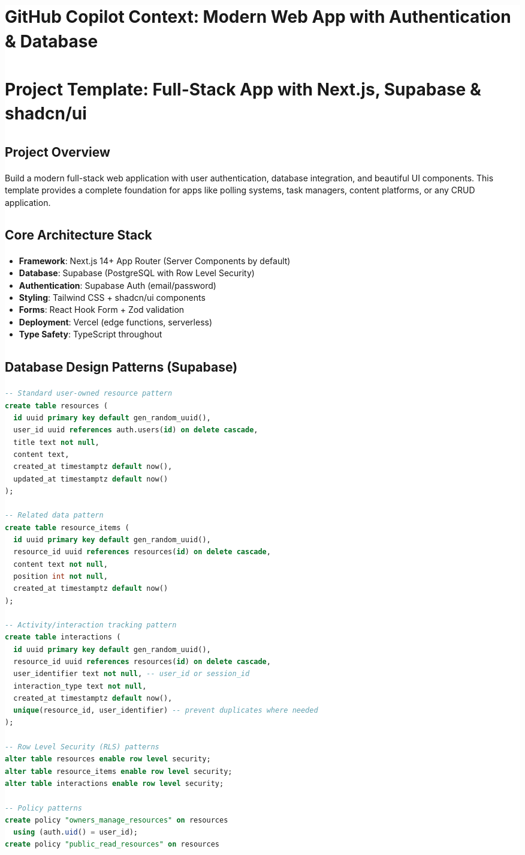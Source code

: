 # GitHub Copilot Context: Modern Web App with Authentication & Database
# Project Template: Full-Stack App with Next.js, Supabase & shadcn/ui

## Project Overview
Build a modern full-stack web application with user authentication, database integration, and beautiful UI components. This template provides a complete foundation for apps like polling systems, task managers, content platforms, or any CRUD application.

## Core Architecture Stack
- **Framework**: Next.js 14+ App Router (Server Components by default)
- **Database**: Supabase (PostgreSQL with Row Level Security)
- **Authentication**: Supabase Auth (email/password)
- **Styling**: Tailwind CSS + shadcn/ui components
- **Forms**: React Hook Form + Zod validation
- **Deployment**: Vercel (edge functions, serverless)
- **Type Safety**: TypeScript throughout

## Database Design Patterns (Supabase)
```sql
-- Standard user-owned resource pattern
create table resources (
  id uuid primary key default gen_random_uuid(),
  user_id uuid references auth.users(id) on delete cascade,
  title text not null,
  content text,
  created_at timestamptz default now(),
  updated_at timestamptz default now()
);

-- Related data pattern
create table resource_items (
  id uuid primary key default gen_random_uuid(),
  resource_id uuid references resources(id) on delete cascade,
  content text not null,
  position int not null,
  created_at timestamptz default now()
);

-- Activity/interaction tracking pattern
create table interactions (
  id uuid primary key default gen_random_uuid(),
  resource_id uuid references resources(id) on delete cascade,
  user_identifier text not null, -- user_id or session_id
  interaction_type text not null,
  created_at timestamptz default now(),
  unique(resource_id, user_identifier) -- prevent duplicates where needed
);

-- Row Level Security (RLS) patterns
alter table resources enable row level security;
alter table resource_items enable row level security;
alter table interactions enable row level security;

-- Policy patterns
create policy "owners_manage_resources" on resources 
  using (auth.uid() = user_id);
create policy "public_read_resources" on resources 
```